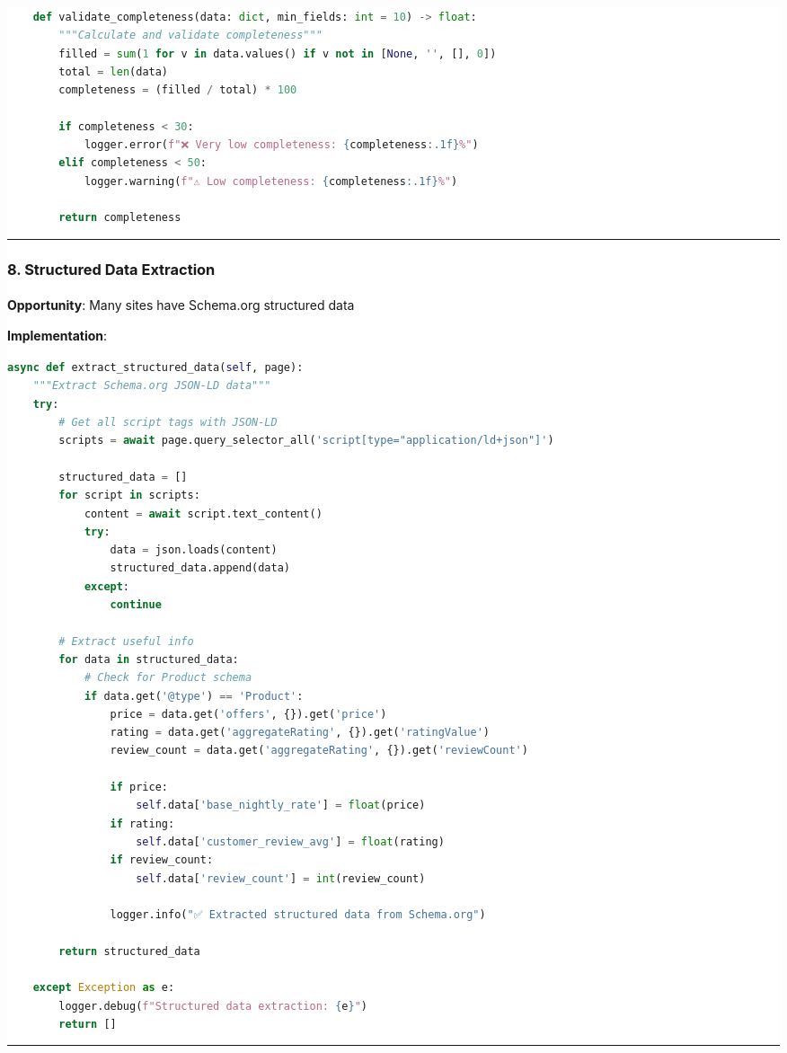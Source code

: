 ```python
    def validate_completeness(data: dict, min_fields: int = 10) -> float:
        """Calculate and validate completeness"""
        filled = sum(1 for v in data.values() if v not in [None, '', [], 0])
        total = len(data)
        completeness = (filled / total) * 100
        
        if completeness < 30:
            logger.error(f"❌ Very low completeness: {completeness:.1f}%")
        elif completeness < 50:
            logger.warning(f"⚠️ Low completeness: {completeness:.1f}%")
        
        return completeness
```

---

### 8. Structured Data Extraction

**Opportunity**: Many sites have Schema.org structured data

**Implementation**:
```python
async def extract_structured_data(self, page):
    """Extract Schema.org JSON-LD data"""
    try:
        # Get all script tags with JSON-LD
        scripts = await page.query_selector_all('script[type="application/ld+json"]')
        
        structured_data = []
        for script in scripts:
            content = await script.text_content()
            try:
                data = json.loads(content)
                structured_data.append(data)
            except:
                continue
        
        # Extract useful info
        for data in structured_data:
            # Check for Product schema
            if data.get('@type') == 'Product':
                price = data.get('offers', {}).get('price')
                rating = data.get('aggregateRating', {}).get('ratingValue')
                review_count = data.get('aggregateRating', {}).get('reviewCount')
                
                if price:
                    self.data['base_nightly_rate'] = float(price)
                if rating:
                    self.data['customer_review_avg'] = float(rating)
                if review_count:
                    self.data['review_count'] = int(review_count)
                
                logger.info("✅ Extracted structured data from Schema.org")
                
        return structured_data
        
    except Exception as e:
        logger.debug(f"Structured data extraction: {e}")
        return []
```

---